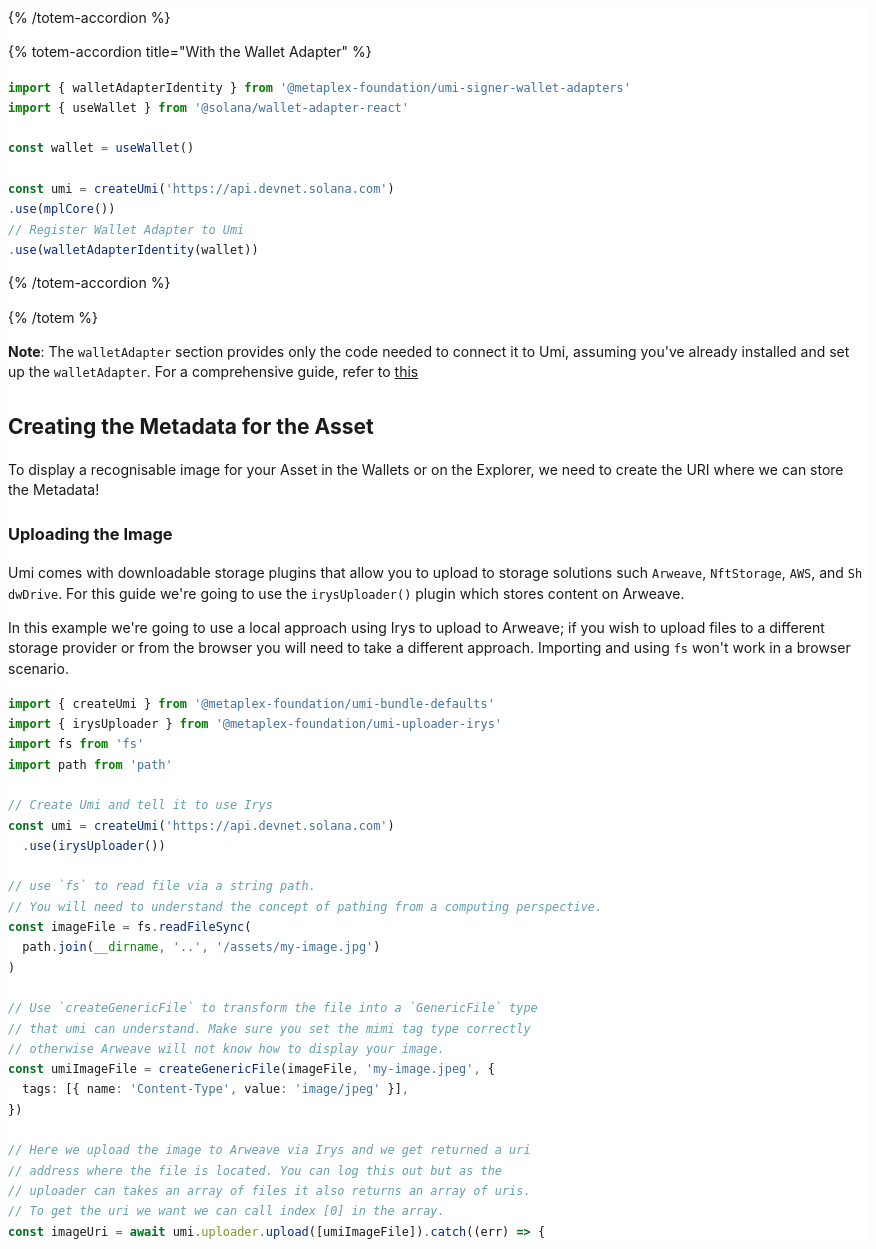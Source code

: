 {% /totem-accordion %}

{% totem-accordion title="With the Wallet Adapter" %}

```ts
import { walletAdapterIdentity } from '@metaplex-foundation/umi-signer-wallet-adapters'
import { useWallet } from '@solana/wallet-adapter-react'

const wallet = useWallet()

const umi = createUmi('https://api.devnet.solana.com')
.use(mplCore())
// Register Wallet Adapter to Umi
.use(walletAdapterIdentity(wallet))
```

{% /totem-accordion %}

{% /totem %}

**Note**: The `walletAdapter` section provides only the code needed to connect it to Umi, assuming you've already installed and set up the `walletAdapter`. For a comprehensive guide, refer to [this](https://github.com/anza-xyz/wallet-adapter/blob/master/APP.md)

## Creating the Metadata for the Asset

To display a recognisable image for your Asset in the Wallets or on the Explorer, we need to create the URI where we can store the Metadata!

### Uploading the Image

Umi comes with downloadable storage plugins that allow you to upload to storage solutions such `Arweave`, `NftStorage`, `AWS`, and `ShdwDrive`. For this guide we're going to use the `irysUploader()` plugin which stores content on  Arweave.

In this example we're going to use a local approach using Irys to upload to Arweave; if you wish to upload files to a different storage provider or from the browser you will need to take a different approach. Importing and using `fs` won't work in a browser scenario.

```ts
import { createUmi } from '@metaplex-foundation/umi-bundle-defaults'
import { irysUploader } from '@metaplex-foundation/umi-uploader-irys'
import fs from 'fs'
import path from 'path'

// Create Umi and tell it to use Irys
const umi = createUmi('https://api.devnet.solana.com')
  .use(irysUploader())

// use `fs` to read file via a string path.
// You will need to understand the concept of pathing from a computing perspective.
const imageFile = fs.readFileSync(
  path.join(__dirname, '..', '/assets/my-image.jpg')
)

// Use `createGenericFile` to transform the file into a `GenericFile` type
// that umi can understand. Make sure you set the mimi tag type correctly
// otherwise Arweave will not know how to display your image.
const umiImageFile = createGenericFile(imageFile, 'my-image.jpeg', {
  tags: [{ name: 'Content-Type', value: 'image/jpeg' }],
})

// Here we upload the image to Arweave via Irys and we get returned a uri
// address where the file is located. You can log this out but as the
// uploader can takes an array of files it also returns an array of uris.
// To get the uri we want we can call index [0] in the array.
const imageUri = await umi.uploader.upload([umiImageFile]).catch((err) => {
```